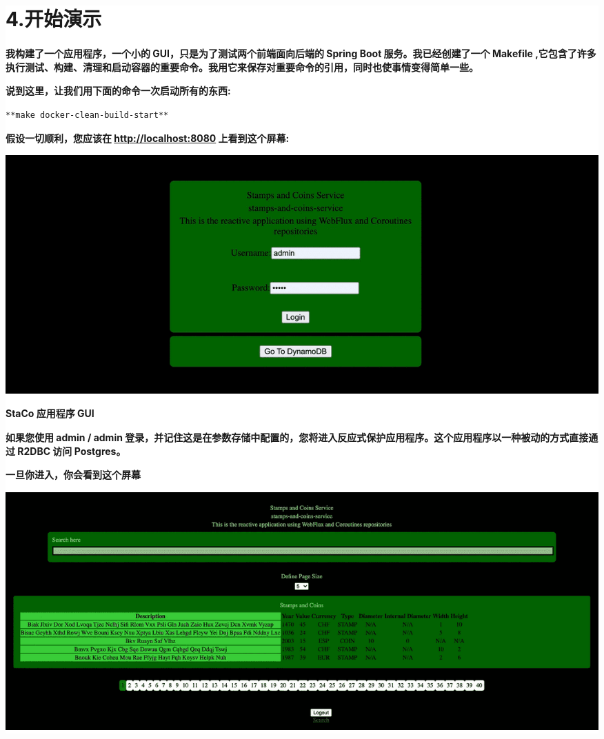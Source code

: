 # **4.开始演示**

**我构建了一个应用程序，一个小的 GUI，只是为了测试两个前端面向后端的 Spring Boot 服务。我已经创建了一个 **Makefile** ,它包含了许多执行测试、构建、清理和启动容器的重要命令。我用它来保存对重要命令的引用，同时也使事情变得简单一些。**

**说到这里，让我们用下面的命令一次启动所有的东西:**

```
**make docker-clean-build-start**
```

**假设一切顺利，您应该在 [http://localhost:8080](http://localhost:8080) 上看到这个屏幕:**

**![](img/bac48525ebe071061d23f7bba91c6b49.png)**

**StaCo 应用程序 GUI**

**如果您使用 **admin** / **admin** 登录，并记住这是在参数存储中配置的，您将进入反应式保护应用程序。这个应用程序以一种被动的方式直接通过 R2DBC 访问 Postgres。**

**一旦你进入，你会看到这个屏幕**

**![](img/462afba827ae3a0729f064066ac8431c.png)**
